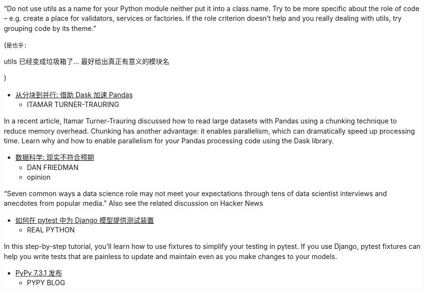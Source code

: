 “Do not use utils as a name for your Python module neither put it into a class name. Try to be more specific about the role of code – e.g. create a place for validators, services or factories. If the role criterion doesn’t help and you really dealing with utils, try grouping code by its theme.”


(`是也乎:`

utils 已经变成垃圾箱了...
最好给出真正有意义的模块名

)


- [从分块到并行: 借助 Dask 加速 Pandas](https://pycoders.com/link/3918/web)
    + ITAMAR TURNER-TRAURING

In a recent article, Itamar Turner-Trauring discussed how to read large datasets with Pandas using a chunking technique to reduce memory overhead. Chunking has another advantage: it enables parallelism, which can dramatically speed up processing time. Learn why and how to enable parallelism for your Pandas processing code using the Dask library.

- [数据科学: 现实不符合预期](https://pycoders.com/link/3926/web)
    + DAN FRIEDMAN 
    + opinion

“Seven common ways a data science role may not meet your expectations through tens of data scientist interviews and anecdotes from popular media.” Also see the related discussion on Hacker News

- [如何在 pytest 中为 Django 模型提供测试装置](https://pycoders.com/link/3945/web)
    + REAL PYTHON

In this step-by-step tutorial, you’ll learn how to use fixtures to simplify your testing in pytest. If you use Django, pytest fixtures can help you write tests that are painless to update and maintain even as you make changes to your models.

- [PyPy 7.3.1 发布](https://pycoders.com/link/3961/web)
    + PYPY BLOG


































